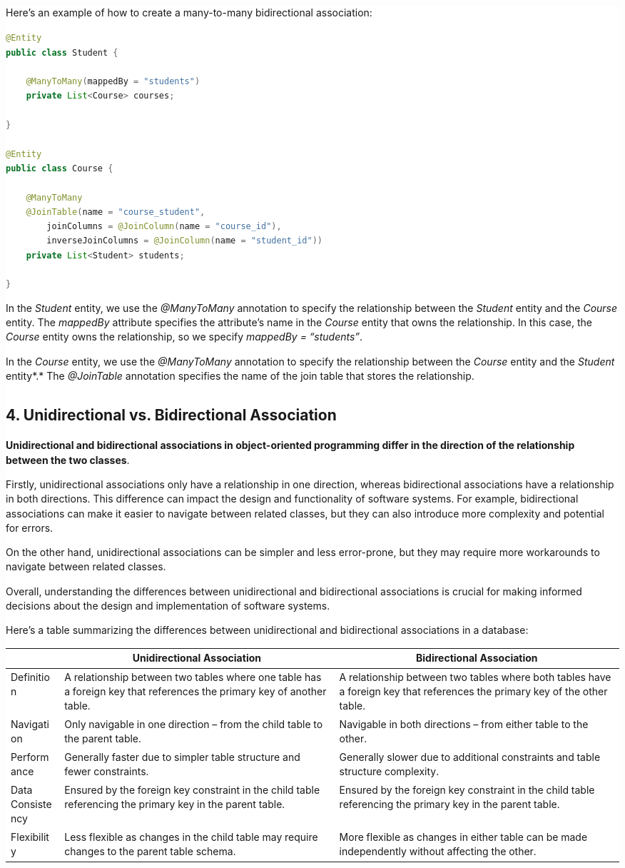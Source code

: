 Here’s an example of how to create a many-to-many bidirectional association:

```java
@Entity
public class Student {
 
    @ManyToMany(mappedBy = "students")
    private List<Course> courses;
 
}
 
@Entity
public class Course {
 
    @ManyToMany
    @JoinTable(name = "course_student",
        joinColumns = @JoinColumn(name = "course_id"),
        inverseJoinColumns = @JoinColumn(name = "student_id"))
    private List<Student> students;
 
}
```

In the *Student* entity, we use the *@ManyToMany* annotation to specify the relationship between the *Student* entity and the *Course* entity. The *mappedBy* attribute specifies the attribute’s name in the *Course* entity that owns the relationship. In this case, the *Course* entity owns the relationship, so we specify *mappedBy = “students”*.

In the *Course* entity, we use the *@ManyToMany* annotation to specify the relationship between the *Course* entity and the *Student* entity*.* The *@JoinTable* annotation specifies the name of the join table that stores the relationship.

## 4\. Unidirectional vs. Bidirectional Association

**Unidirectional and bidirectional associations in object-oriented programming differ in the direction of the relationship between the two classes**.

Firstly, unidirectional associations only have a relationship in one direction, whereas bidirectional associations have a relationship in both directions. This difference can impact the design and functionality of software systems. For example, bidirectional associations can make it easier to navigate between related classes, but they can also introduce more complexity and potential for errors.

On the other hand, unidirectional associations can be simpler and less error-prone, but they may require more workarounds to navigate between related classes.

Overall, understanding the differences between unidirectional and bidirectional associations is crucial for making informed decisions about the design and implementation of software systems.

Here’s a table summarizing the differences between unidirectional and bidirectional associations in a database:

|  | Unidirectional Association | Bidirectional Association |
| --- | --- | --- |
| Definition | A relationship between two tables where one table has a foreign key that references the primary key of another table. | A relationship between two tables where both tables have a foreign key that references the primary key of the other table. |
| Navigation | Only navigable in one direction – from the child table to the parent table. | Navigable in both directions – from either table to the other. |
| Performance | Generally faster due to simpler table structure and fewer constraints. | Generally slower due to additional constraints and table structure complexity. |
| Data Consistency | Ensured by the foreign key constraint in the child table referencing the primary key in the parent table. | Ensured by the foreign key constraint in the child table referencing the primary key in the parent table. |
| Flexibility | Less flexible as changes in the child table may require changes to the parent table schema. | More flexible as changes in either table can be made independently without affecting the other. |
